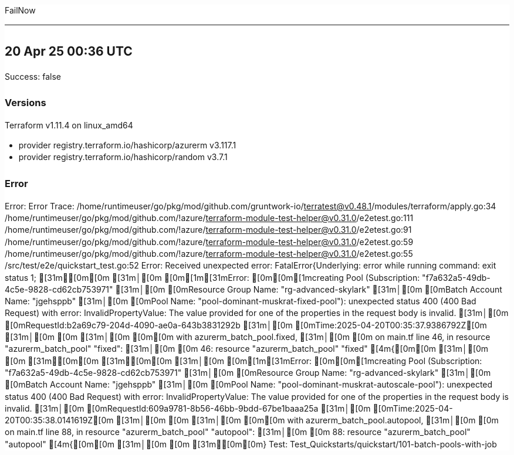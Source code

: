 FailNow

---

## 20 Apr 25 00:36 UTC

Success: false

### Versions

Terraform v1.11.4
on linux_amd64
+ provider registry.terraform.io/hashicorp/azurerm v3.117.1
+ provider registry.terraform.io/hashicorp/random v3.7.1

### Error

Error:
	Error Trace:	/home/runtimeuser/go/pkg/mod/github.com/gruntwork-io/terratest@v0.48.1/modules/terraform/apply.go:34
	            				/home/runtimeuser/go/pkg/mod/github.com/!azure/terraform-module-test-helper@v0.31.0/e2etest.go:111
	            				/home/runtimeuser/go/pkg/mod/github.com/!azure/terraform-module-test-helper@v0.31.0/e2etest.go:91
	            				/home/runtimeuser/go/pkg/mod/github.com/!azure/terraform-module-test-helper@v0.31.0/e2etest.go:59
	            				/home/runtimeuser/go/pkg/mod/github.com/!azure/terraform-module-test-helper@v0.31.0/e2etest.go:55
	            				/src/test/e2e/quickstart_test.go:52
	Error:      	Received unexpected error:
	            	FatalError{Underlying: error while running command: exit status 1; [31m╷[0m[0m
	            	[31m│[0m [0m[1m[31mError: [0m[0m[1mcreating Pool (Subscription: "f7a632a5-49db-4c5e-9828-cd62cb753971"
	            	[31m│[0m [0mResource Group Name: "rg-advanced-skylark"
	            	[31m│[0m [0mBatch Account Name: "jgehsppb"
	            	[31m│[0m [0mPool Name: "pool-dominant-muskrat-fixed-pool"): unexpected status 400 (400 Bad Request) with error: InvalidPropertyValue: The value provided for one of the properties in the request body is invalid.
	            	[31m│[0m [0mRequestId:b2a69c79-204d-4090-ae0a-643b3831292b
	            	[31m│[0m [0mTime:2025-04-20T00:35:37.9386792Z[0m
	            	[31m│[0m [0m
	            	[31m│[0m [0m[0m  with azurerm_batch_pool.fixed,
	            	[31m│[0m [0m  on main.tf line 46, in resource "azurerm_batch_pool" "fixed":
	            	[31m│[0m [0m  46: resource "azurerm_batch_pool" "fixed" [4m{[0m[0m
	            	[31m│[0m [0m
	            	[31m╵[0m[0m
	            	[31m╷[0m[0m
	            	[31m│[0m [0m[1m[31mError: [0m[0m[1mcreating Pool (Subscription: "f7a632a5-49db-4c5e-9828-cd62cb753971"
	            	[31m│[0m [0mResource Group Name: "rg-advanced-skylark"
	            	[31m│[0m [0mBatch Account Name: "jgehsppb"
	            	[31m│[0m [0mPool Name: "pool-dominant-muskrat-autoscale-pool"): unexpected status 400 (400 Bad Request) with error: InvalidPropertyValue: The value provided for one of the properties in the request body is invalid.
	            	[31m│[0m [0mRequestId:609a9781-8b56-46bb-9bdd-67be1baaa25a
	            	[31m│[0m [0mTime:2025-04-20T00:35:38.0141619Z[0m
	            	[31m│[0m [0m
	            	[31m│[0m [0m[0m  with azurerm_batch_pool.autopool,
	            	[31m│[0m [0m  on main.tf line 88, in resource "azurerm_batch_pool" "autopool":
	            	[31m│[0m [0m  88: resource "azurerm_batch_pool" "autopool" [4m{[0m[0m
	            	[31m│[0m [0m
	            	[31m╵[0m[0m}
	Test:       	Test_Quickstarts/quickstart/101-batch-pools-with-job
